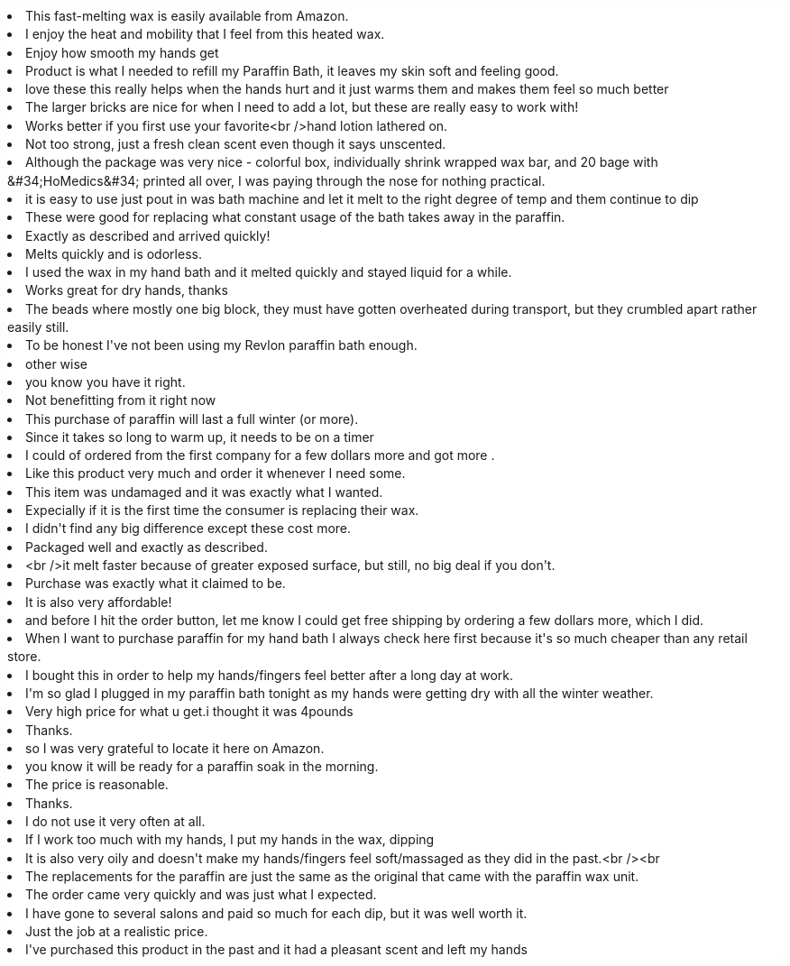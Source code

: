 <li> This fast-melting wax is easily available from Amazon.</li>
<li> I enjoy the heat and mobility that I feel from this heated wax.</li>
<li> Enjoy how smooth my hands get</li>
<li> Product is what I needed to refill my Paraffin Bath, it leaves my skin soft and feeling good.  </li>
<li> love these this really helps when the hands hurt and it just warms them and makes them feel so much better</li>
<li> The larger bricks are nice for when I need to add a lot, but these are really easy to work with!</li>
<li> Works better if you first use your favorite&lt;br /&gt;hand lotion lathered on.  </li>
<li> Not too strong, just a fresh clean scent even though it says unscented.</li>
<li> Although the package was very nice - colorful box, individually shrink wrapped wax bar, and 20 bage with &amp;#34;HoMedics&amp;#34; printed all over, I was paying through the nose for nothing practical.  </li>
<li> it is easy to use just pout in was bath machine and let it melt to the right degree of temp and them continue to dip</li>
<li> These were good for replacing what constant usage of the bath takes away in the paraffin.  </li>
<li> Exactly as described and arrived quickly!</li>
<li> Melts quickly and is odorless.</li>
<li> I used the wax in my hand bath and it melted quickly and stayed liquid for a while.</li>
<li> Works great for dry hands, thanks</li>
<li> The beads where mostly one big block, they must have gotten overheated during transport, but they crumbled apart rather easily still.</li>
<li> To be honest I&#x27;ve not been using my Revlon paraffin bath enough.</li>
<li> other wise</li>
<li> you know you have it right.</li>
<li> Not benefitting from it right now</li>
<li> This purchase of paraffin will last a full winter (or more).  </li>
<li> Since it takes so long to warm up, it needs to be on a timer</li>
<li> I could of ordered from the first company for a few dollars more and got more .</li>
<li> Like this product very much and order it whenever I need some.</li>
<li> This item was undamaged and it was exactly what I wanted.</li>
<li> Expecially if it is the first time the consumer is replacing their wax.  </li>
<li> I didn&#x27;t find any big difference except these cost more.</li>
<li> Packaged well and exactly as described.</li>
<li> &lt;br /&gt;it melt faster because of greater exposed surface, but still, no big deal if you don&#x27;t.  </li>
<li> Purchase was exactly what it claimed to be.</li>
<li> It is also very affordable!</li>
<li> and before I hit the order button, let me know I could get free shipping by ordering a few dollars more, which I did.</li>
<li> When I want to purchase paraffin for my hand bath I always check here first because it&#x27;s so much cheaper than any retail store.  </li>
<li> I bought this in order to help my hands/fingers feel better after a long day at work.  </li>
<li> I&#x27;m so glad I plugged in my paraffin bath tonight as my hands were getting dry with all the winter weather.</li>
<li> Very high price for what u get.i thought it was 4pounds</li>
<li> Thanks.</li>
<li> so I was very grateful to locate it here on Amazon.</li>
<li> you know it will be ready for a paraffin soak in the morning.  </li>
<li> The price is reasonable.</li>
<li> Thanks.</li>
<li> I do not use it very often at all.  </li>
<li> If I work too much with my hands, I put my hands in the wax, dipping</li>
<li> It is also very oily and doesn&#x27;t make my hands/fingers feel soft/massaged as they did in the past.&lt;br /&gt;&lt;br</li>
<li> The replacements for the paraffin are just the same as the original that came with the paraffin wax unit.  </li>
<li> The order came very quickly and was just what I expected.</li>
<li> I have gone to several salons and paid so much for each dip, but it was well worth it.  </li>
<li> Just the job at a realistic price.</li>
<li> I&#x27;ve purchased this product in the past and it had a pleasant scent and left my hands</li>